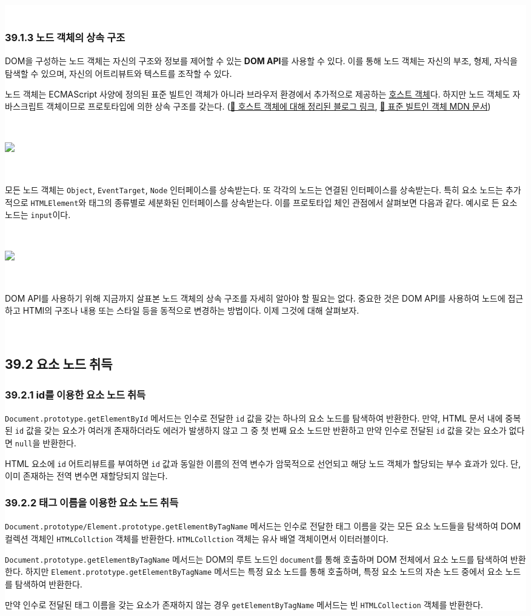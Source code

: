 <br>

### 39.1.3 노드 객체의 상속 구조

DOM을 구성하는 노드 객체는 자신의 구조와 정보를 제어할 수 있는 **DOM API**를 사용할 수 있다. 이를 통해 노드 객체는 자신의 부조, 형제, 자식을 탐색할 수 있으며, 자신의 어트리뷰트와 텍스트를 조작할 수 있다.

노드 객체는 ECMAScript 사양에 정의된 표준 빌트인 객체가 아니라 브라우저 환경에서 추가적으로 제공하는 <u>호스트 객체</u>다. 하지만 노드 객체도 자바스크립트 객체이므로 프로토타입에 의한 상속 구조를 갖는다.
([🔗 호스트 객체에 대해 정리된 블로그 링크](https://velog.io/@bangina/FE%EB%A9%B4%EC%A0%91%EB%8C%80%EB%B9%84-%ED%98%B8%EC%8A%A4%ED%8A%B8-%EA%B0%9D%EC%B2%B4Host-Objects%EC%99%80-%EB%84%A4%EC%9D%B4%ED%8B%B0%EB%B8%8C-%EA%B0%9D%EC%B2%B4Native-Objects), [🔗 표준 빌트인 객체 MDN 문서](https://developer.mozilla.org/ko/docs/Web/JavaScript/Reference/Global_Objects))

<br>

![](https://velog.velcdn.com/images/wlals4264/post/40b9c129-9a98-467f-80c6-2fa4463b9311/image.png)

<br>

모든 노드 객체는 `Object`, `EventTarget`, `Node` 인터페이스를 상속받는다. 또 각각의 노드는 연결된 인터페이스를 상속받는다. 특히 요소 노드는 추가적으로 `HTMLElement`와 태그의 종류별로 세분화된 인터페이스를 상속받는다. 이를 프로토타입 체인 관점에서 살펴보면 다음과 같다. 예시로 든 요소 노드는 `input`이다.

<br>

![](https://velog.velcdn.com/images/wlals4264/post/249d175f-d4e2-4b5f-a781-61e108016f71/image.png)

<br>

DOM API를 사용하기 위해 지금까지 살표본 노드 객체의 상속 구조를 자세히 알아야 할 필요는 없다. 중요한 것은 DOM API를 사용하여 노드에 접근하고 HTMl의 구조나 내용 또는 스타일 등을 동적으로 변경하는 방법이다. 이제 그것에 대해 살펴보자.

<br>

## 39.2 요소 노드 취득

### 39.2.1 id를 이용한 요소 노드 취득

`Document.prototype.getElementById` 메서드는 인수로 전달한 `id` 값을 갖는 하나의 요소 노드를 탐색하여 반환한다. 만약, HTML 문서 내에 중복된 `id` 값을 갖는 요소가 여러개 존재하더라도 에러가 발생하지 않고 그 중 첫 번째 요소 노드만 반환하고 만약 인수로 전달된 `id` 값을 갖는 요소가 없다면 `null`을 반환한다.

HTML 요소에 `id` 어트리뷰트를 부여하면 `id` 값과 동일한 이름의 전역 변수가 암묵적으로 선언되고 해당 노드 객체가 할당되는 부수 효과가 있다. 단, 이미 존재하는 전역 변수면 재할당되지 않는다.

### 39.2.2 태그 이름을 이용한 요소 노드 취득

`Document.prototype/Element.prototype.getElementByTagName` 메서드는 인수로 전달한 태그 이름을 갖는 모든 요소 노드들을 탐색하여 DOM 컬렉션 객체인 `HTMLCollction` 객체를 반환한다. `HTMLCollction` 객체는 유사 배열 객체이면서 이터러블이다.

`Document.prototype.getElementByTagName` 메서드는 DOM의 루트 노드인 `document`를 통해 호출하며 DOM 전체에서 요소 노드를 탐색하여 반환한다. 하지만 `Element.prototype.getElementByTagName` 메서드는 특정 요소 노드를 통해 호출하며, 특정 요소 노드의 자손 노드 중에서 요소 노드를 탐색하여 반환한다.

만약 인수로 전달된 태그 이름을 갖는 요소가 존재하지 않는 경우 `getElementByTagName` 메서드는 빈 `HTMLCollection` 객체를 반환한다.
